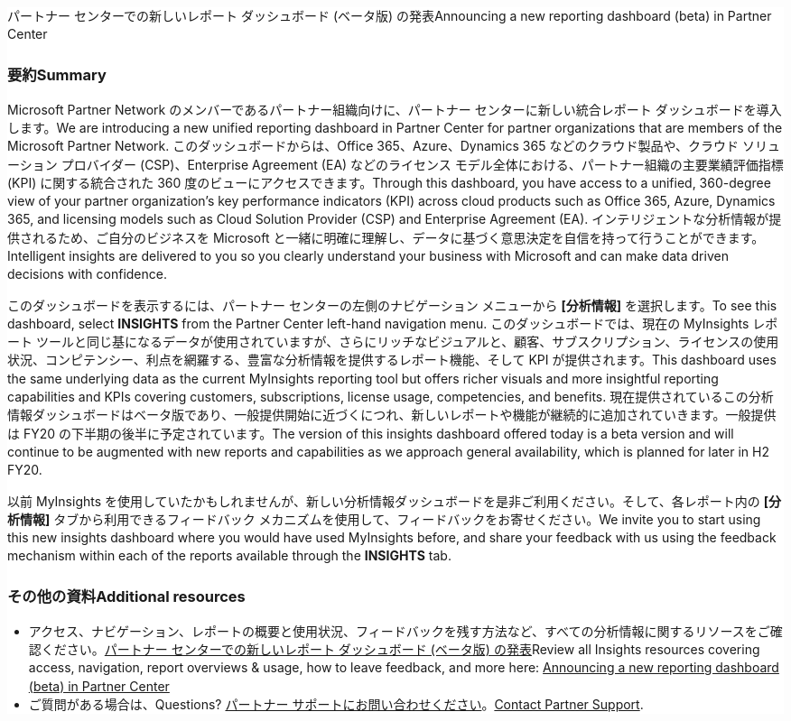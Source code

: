 <span data-ttu-id="c2e47-211">パートナー センターでの新しいレポート ダッシュボード (ベータ版) の発表</span><span class="sxs-lookup"><span data-stu-id="c2e47-211">Announcing a new reporting dashboard (beta) in Partner Center</span></span>

### <a name="summary"></a><span data-ttu-id="c2e47-212">要約</span><span class="sxs-lookup"><span data-stu-id="c2e47-212">Summary</span></span>

<span data-ttu-id="c2e47-213">Microsoft Partner Network のメンバーであるパートナー組織向けに、パートナー センターに新しい統合レポート ダッシュボードを導入します。</span><span class="sxs-lookup"><span data-stu-id="c2e47-213">We are introducing a new unified reporting dashboard in Partner Center for partner organizations that are members of the Microsoft Partner Network.</span></span> <span data-ttu-id="c2e47-214">このダッシュボードからは、Office 365、Azure、Dynamics 365 などのクラウド製品や、クラウド ソリューション プロバイダー (CSP)、Enterprise Agreement (EA) などのライセンス モデル全体における、パートナー組織の主要業績評価指標 (KPI) に関する統合された 360 度のビューにアクセスできます。</span><span class="sxs-lookup"><span data-stu-id="c2e47-214">Through this dashboard, you have access to a unified, 360-degree view of your partner organization’s key performance indicators (KPI) across cloud products such as Office 365, Azure, Dynamics 365, and licensing models such as Cloud Solution Provider (CSP) and Enterprise Agreement (EA).</span></span> <span data-ttu-id="c2e47-215">インテリジェントな分析情報が提供されるため、ご自分のビジネスを Microsoft と一緒に明確に理解し、データに基づく意思決定を自信を持って行うことができます。</span><span class="sxs-lookup"><span data-stu-id="c2e47-215">Intelligent insights are delivered to you so you clearly understand your business with Microsoft and can make data driven decisions with confidence.</span></span>

<span data-ttu-id="c2e47-216">このダッシュボードを表示するには、パートナー センターの左側のナビゲーション メニューから **[分析情報]** を選択します。</span><span class="sxs-lookup"><span data-stu-id="c2e47-216">To see this dashboard, select **INSIGHTS** from the Partner Center left-hand navigation menu.</span></span> <span data-ttu-id="c2e47-217">このダッシュボードでは、現在の MyInsights レポート ツールと同じ基になるデータが使用されていますが、さらにリッチなビジュアルと、顧客、サブスクリプション、ライセンスの使用状況、コンピテンシー、利点を網羅する、豊富な分析情報を提供するレポート機能、そして KPI が提供されます。</span><span class="sxs-lookup"><span data-stu-id="c2e47-217">This dashboard uses the same underlying data as the current MyInsights reporting tool but offers richer visuals and more insightful reporting capabilities and KPIs covering customers, subscriptions, license usage, competencies, and benefits.</span></span> <span data-ttu-id="c2e47-218">現在提供されているこの分析情報ダッシュボードはベータ版であり、一般提供開始に近づくにつれ、新しいレポートや機能が継続的に追加されていきます。一般提供は FY20 の下半期の後半に予定されています。</span><span class="sxs-lookup"><span data-stu-id="c2e47-218">The version of this insights dashboard offered today is a beta version and will continue to be augmented with new reports and capabilities as we approach general availability, which is planned for later in H2 FY20.</span></span>

<span data-ttu-id="c2e47-219">以前 MyInsights を使用していたかもしれませんが、新しい分析情報ダッシュボードを是非ご利用ください。そして、各レポート内の **[分析情報]** タブから利用できるフィードバック メカニズムを使用して、フィードバックをお寄せください。</span><span class="sxs-lookup"><span data-stu-id="c2e47-219">We invite you to start using this new insights dashboard where you would have used MyInsights before, and share your feedback with us using the feedback mechanism within each of the reports available through the **INSIGHTS** tab.</span></span>

### <a name="additional-resources"></a><span data-ttu-id="c2e47-220">その他の資料</span><span class="sxs-lookup"><span data-stu-id="c2e47-220">Additional resources</span></span>

- <span data-ttu-id="c2e47-221">アクセス、ナビゲーション、レポートの概要と使用状況、フィードバックを残す方法など、すべての分析情報に関するリソースをご確認ください。[パートナー センターでの新しいレポート ダッシュボード (ベータ版) の発表](https://partner.microsoft.com/resources/collection/partner-center-insights-reporting-dashboard#/)</span><span class="sxs-lookup"><span data-stu-id="c2e47-221">Review all Insights resources covering access, navigation, report overviews & usage, how to leave feedback, and more here: [Announcing a new reporting dashboard (beta) in Partner Center](https://partner.microsoft.com/resources/collection/partner-center-insights-reporting-dashboard#/)</span></span>
- <span data-ttu-id="c2e47-222">ご質問がある場合は、</span><span class="sxs-lookup"><span data-stu-id="c2e47-222">Questions?</span></span> <span data-ttu-id="c2e47-223">[パートナー サポートにお問い合わせください](https://partner.microsoft.com/support)。</span><span class="sxs-lookup"><span data-stu-id="c2e47-223">[Contact Partner Support](https://partner.microsoft.com/support).</span></span>
